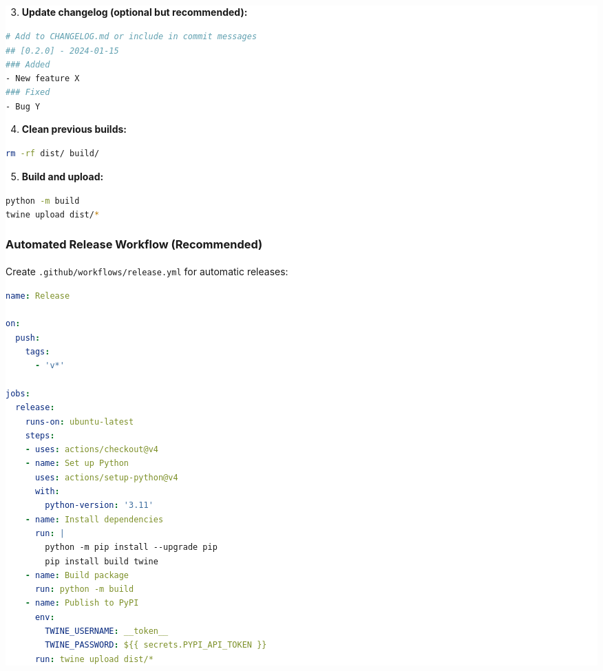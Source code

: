 3. **Update changelog (optional but recommended):**
```bash
# Add to CHANGELOG.md or include in commit messages
## [0.2.0] - 2024-01-15
### Added
- New feature X
### Fixed
- Bug Y
```

4. **Clean previous builds:**
```bash
rm -rf dist/ build/
```

5. **Build and upload:**
```bash
python -m build
twine upload dist/*
```

### Automated Release Workflow (Recommended)

Create `.github/workflows/release.yml` for automatic releases:

```yaml
name: Release

on:
  push:
    tags:
      - 'v*'

jobs:
  release:
    runs-on: ubuntu-latest
    steps:
    - uses: actions/checkout@v4
    - name: Set up Python
      uses: actions/setup-python@v4
      with:
        python-version: '3.11'
    - name: Install dependencies
      run: |
        python -m pip install --upgrade pip
        pip install build twine
    - name: Build package
      run: python -m build
    - name: Publish to PyPI
      env:
        TWINE_USERNAME: __token__
        TWINE_PASSWORD: ${{ secrets.PYPI_API_TOKEN }}
      run: twine upload dist/*
```

